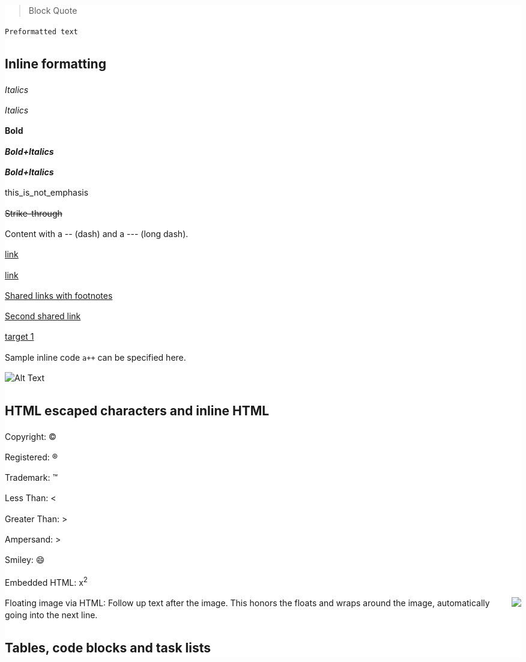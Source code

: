 
> Block Quote

    Preformatted text

## Inline formatting

*Italics*

_Italics_

__Bold__

__*Bold+Italics*__

**_Bold+Italics_**

this_is_not_emphasis

~~Strike-through~~

Content with a -- (dash) and a --- (long dash).

[link](http://link/path/to/target)

[link](http://link/path/to/target "TITLE ON LINK")

[Shared links with footnotes][target 1]

[Second shared link][target 1]

[target 1]

[target 1]: http://footnote.com

Sample inline code `a++` can be specified here.

![Alt Text](/path/to/image "Optional Tooltip")


## HTML escaped characters and inline HTML

Copyright: &copy;

Registered: &reg;

Trademark: &trade;

Less Than: &lt;

Greater Than: &gt;

Ampersand: &gt;

Smiley: &#x1F604;

Embedded HTML: x<sup>2</sup>

Floating image via HTML: <img src="/image/logo.png" style="float: right; padding: 0 0 0 10px"> Follow up text after the image. This honors the floats and wraps around the image, automatically going into the next line.

## Tables, code blocks and task lists
